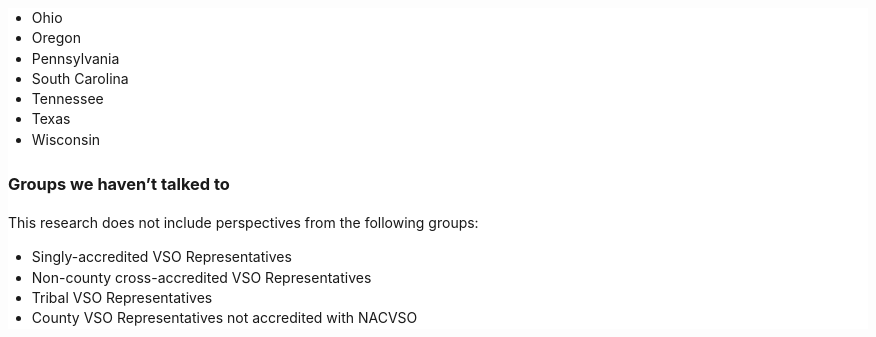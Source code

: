 - Ohio
- Oregon
- Pennsylvania
- South Carolina
- Tennessee
- Texas
- Wisconsin

### Groups we haven’t talked to
This research does not include perspectives from the following groups:
- Singly-accredited VSO Representatives
- Non-county cross-accredited VSO Representatives
- Tribal VSO Representatives
- County VSO Representatives not accredited with NACVSO 
